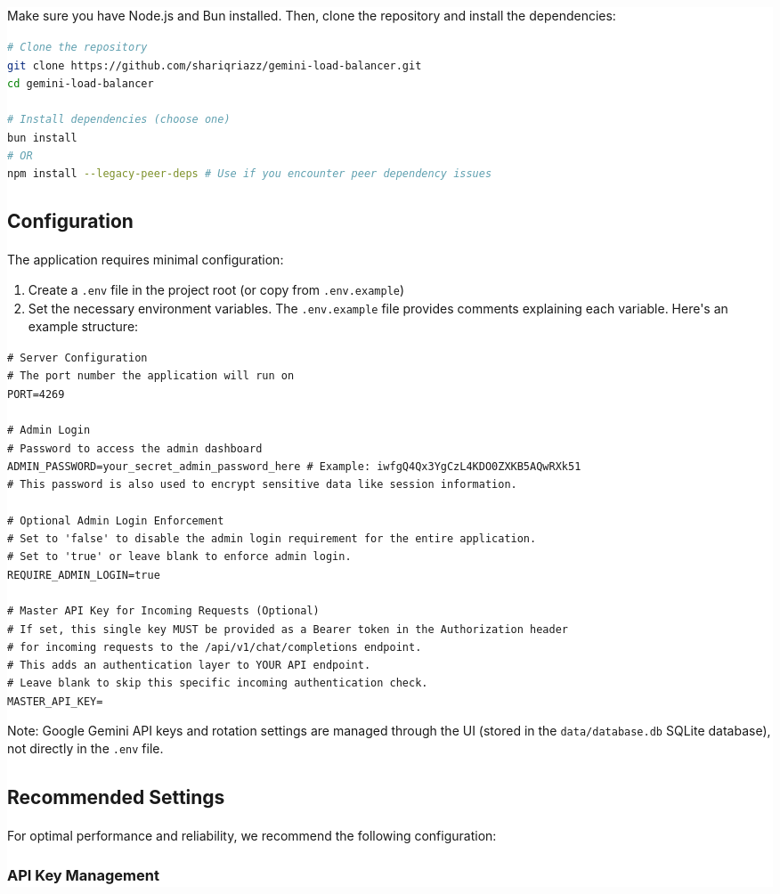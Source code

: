 Make sure you have Node.js and Bun installed. Then, clone the repository and install the dependencies:

```bash
# Clone the repository
git clone https://github.com/shariqriazz/gemini-load-balancer.git
cd gemini-load-balancer

# Install dependencies (choose one)
bun install
# OR
npm install --legacy-peer-deps # Use if you encounter peer dependency issues
```

## Configuration

The application requires minimal configuration:

1. Create a `.env` file in the project root (or copy from `.env.example`)
2. Set the necessary environment variables. The `.env.example` file provides comments explaining each variable. Here's an example structure:

```env
# Server Configuration
# The port number the application will run on
PORT=4269

# Admin Login
# Password to access the admin dashboard
ADMIN_PASSWORD=your_secret_admin_password_here # Example: iwfgQ4Qx3YgCzL4KDO0ZXKB5AQwRXk51
# This password is also used to encrypt sensitive data like session information.

# Optional Admin Login Enforcement
# Set to 'false' to disable the admin login requirement for the entire application.
# Set to 'true' or leave blank to enforce admin login.
REQUIRE_ADMIN_LOGIN=true

# Master API Key for Incoming Requests (Optional)
# If set, this single key MUST be provided as a Bearer token in the Authorization header
# for incoming requests to the /api/v1/chat/completions endpoint.
# This adds an authentication layer to YOUR API endpoint.
# Leave blank to skip this specific incoming authentication check.
MASTER_API_KEY=
```

Note: Google Gemini API keys and rotation settings are managed through the UI (stored in the `data/database.db` SQLite database), not directly in the `.env` file.

## Recommended Settings

For optimal performance and reliability, we recommend the following configuration:

### API Key Management
